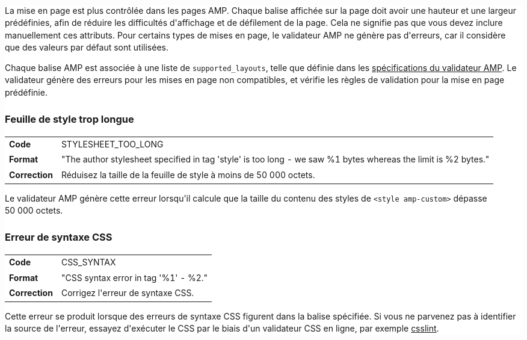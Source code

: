 La mise en page est plus contrôlée dans les pages AMP.
Chaque balise affichée sur la page doit avoir une hauteur et une largeur prédéfinies, afin de réduire les difficultés d'affichage et de défilement de la page.
Cela ne signifie pas que vous devez inclure manuellement ces attributs.
Pour certains types de mises en page, le validateur AMP ne génère pas d'erreurs, car il considère que des valeurs par défaut sont utilisées.

Chaque balise AMP est associée à une liste de `supported_layouts`, telle que définie dans les [spécifications du validateur AMP](https://github.com/ampproject/amphtml/blob/main/validator/validator-main.protoascii).
Le validateur génère des erreurs pour les mises en page non compatibles, et vérifie les règles de validation pour la mise en page prédéfinie.

### Feuille de style trop longue

<table>
  <tr>
  	<td class="col-thirty"><strong>Code</strong></td>
  	<td>STYLESHEET_TOO_LONG</td>
  </tr>
   <tr>
  	<td class="col-thirty"><strong>Format</strong></td>
  	<td>"The author stylesheet specified in tag 'style' is too long - we saw %1 bytes whereas the limit is %2 bytes."</td>
  </tr>
   <tr>
  	<td class="col-thirty"><strong>Correction</strong></td>
  	<td>Réduisez la taille de la feuille de style à moins de 50 000 octets.</td>
  </tr>
</table>

Le validateur AMP génère cette erreur lorsqu'il calcule que la taille du contenu des styles de `<style amp-custom>` dépasse 50 000 octets.

### Erreur de syntaxe CSS

<table>
   <tr>
  	<td class="col-thirty"><strong>Code</strong></td>
  	<td>CSS_SYNTAX</td>
  </tr>
   <tr>
  	<td class="col-thirty"><strong>Format</strong></td>
  	<td>"CSS syntax error in tag '%1' - %2."</td>
  </tr>
   <tr>
  	<td class="col-thirty"><strong>Correction</strong></td>
  	<td>Corrigez l'erreur de syntaxe CSS.</td>
  </tr>
</table>

Cette erreur se produit lorsque des erreurs de syntaxe CSS figurent dans la balise spécifiée.
Si vous ne parvenez pas à identifier la source de l'erreur, essayez d'exécuter le CSS par le biais d'un validateur CSS en ligne, par exemple [csslint](http://csslint.net/).
